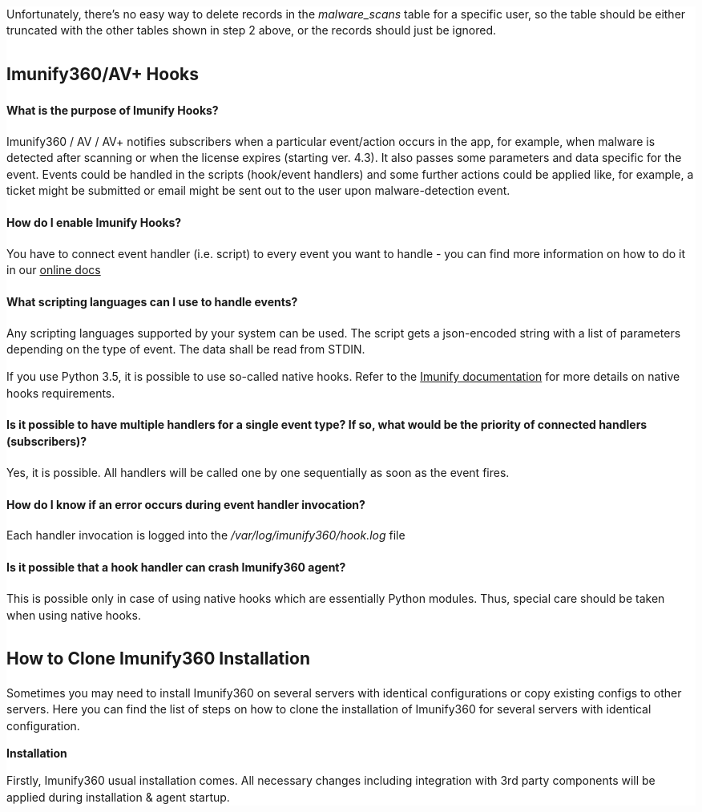 Unfortunately, there’s no easy way to delete records in the _malware_scans_ table for a specific user, so the table should be either truncated with the other tables shown in step 2 above, or the records should just be ignored.

## Imunify360/AV+ Hooks

#### What is the purpose of Imunify Hooks?

Imunify360 / AV / AV+ notifies subscribers when a particular event/action occurs in the app, for example, when malware is detected after scanning or when the license expires (starting ver. 4.3). It also passes some parameters and data specific for the event. Events could be handled in the scripts (hook/event handlers) and some further actions could be applied like, for example, a ticket might be submitted or email might be sent out to the user upon malware-detection event.

#### How do I enable Imunify Hooks?

You have to connect event handler (i.e. script) to every event you want to handle - you can find more information on how to do it in our [online docs](https://docs.imunify360.com/hooks/)

#### What scripting languages can I use to handle events?

Any scripting languages supported by your system can be used. The script gets a json-encoded string with a list of parameters depending on the type of event. The data shall be read from STDIN.

If you use Python 3.5, it is possible to use so-called native hooks. Refer to the [Imunify documentation](https://docs.imunify360.com/hooks/#cli) for more details on native hooks requirements.

#### Is it possible to have multiple handlers for a single event type? If so, what would be the priority of connected handlers (subscribers)?

Yes, it is possible. All handlers will be called one by one sequentially as soon as the event fires.

#### How do I know if an error occurs during event handler invocation?

Each handler invocation is logged into the _/var/log/imunify360/hook.log_ file

#### Is it possible that a hook handler can crash Imunify360 agent?

This is possible only in case of using native hooks which are essentially Python modules. Thus, special care should be taken when using native hooks.

## How to Clone Imunify360 Installation

Sometimes you may need to install Imunify360 on several servers with identical configurations or copy existing configs to other servers. Here you can find the list of steps on how to clone the installation of Imunify360 for several servers with identical configuration.

**Installation**

Firstly, Imunify360 usual installation comes. All necessary changes including integration with 3rd party components will be applied during installation & agent startup.

